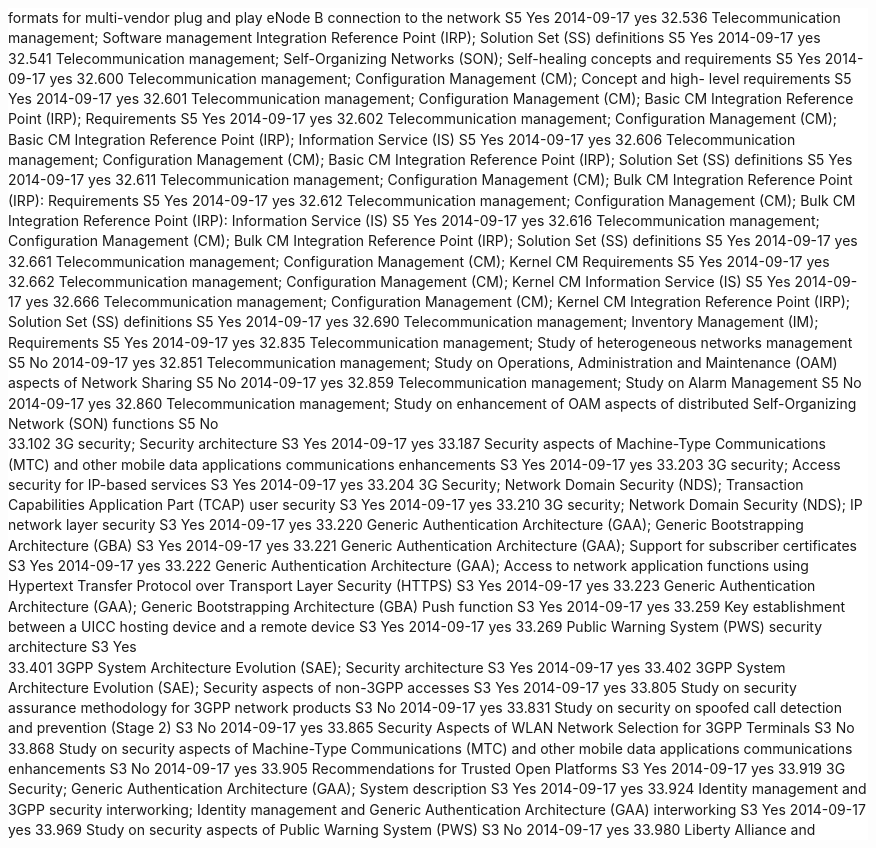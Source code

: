 formats for multi-vendor plug and play eNode B connection to the network S5
Yes 2014-09-17 yes 32.536 Telecommunication management; Software management
Integration Reference Point (IRP); Solution Set (SS) definitions S5 Yes
2014-09-17 yes 32.541 Telecommunication management; Self-Organizing Networks
(SON); Self-healing concepts and requirements S5 Yes 2014-09-17 yes 32.600
Telecommunication management; Configuration Management (CM); Concept and high-
level requirements S5 Yes 2014-09-17 yes 32.601 Telecommunication management;
Configuration Management (CM); Basic CM Integration Reference Point (IRP);
Requirements S5 Yes 2014-09-17 yes 32.602 Telecommunication management;
Configuration Management (CM); Basic CM Integration Reference Point (IRP);
Information Service (IS) S5 Yes 2014-09-17 yes 32.606 Telecommunication
management; Configuration Management (CM); Basic CM Integration Reference
Point (IRP); Solution Set (SS) definitions S5 Yes 2014-09-17 yes 32.611
Telecommunication management; Configuration Management (CM); Bulk CM
Integration Reference Point (IRP): Requirements S5 Yes 2014-09-17 yes 32.612
Telecommunication management; Configuration Management (CM); Bulk CM
Integration Reference Point (IRP): Information Service (IS) S5 Yes 2014-09-17
yes 32.616 Telecommunication management; Configuration Management (CM); Bulk
CM Integration Reference Point (IRP); Solution Set (SS) definitions S5 Yes
2014-09-17 yes 32.661 Telecommunication management; Configuration Management
(CM); Kernel CM Requirements S5 Yes 2014-09-17 yes 32.662 Telecommunication
management; Configuration Management (CM); Kernel CM Information Service (IS)
S5 Yes 2014-09-17 yes 32.666 Telecommunication management; Configuration
Management (CM); Kernel CM Integration Reference Point (IRP); Solution Set
(SS) definitions S5 Yes 2014-09-17 yes 32.690 Telecommunication management;
Inventory Management (IM); Requirements S5 Yes 2014-09-17 yes 32.835
Telecommunication management; Study of heterogeneous networks management S5 No
2014-09-17 yes 32.851 Telecommunication management; Study on Operations,
Administration and Maintenance (OAM) aspects of Network Sharing S5 No
2014-09-17 yes 32.859 Telecommunication management; Study on Alarm Management
S5 No 2014-09-17 yes 32.860 Telecommunication management; Study on enhancement
of OAM aspects of distributed Self-Organizing Network (SON) functions S5 No  
33.102 3G security; Security architecture S3 Yes 2014-09-17 yes 33.187
Security aspects of Machine-Type Communications (MTC) and other mobile data
applications communications enhancements S3 Yes 2014-09-17 yes 33.203 3G
security; Access security for IP-based services S3 Yes 2014-09-17 yes 33.204
3G Security; Network Domain Security (NDS); Transaction Capabilities
Application Part (TCAP) user security S3 Yes 2014-09-17 yes 33.210 3G
security; Network Domain Security (NDS); IP network layer security S3 Yes
2014-09-17 yes 33.220 Generic Authentication Architecture (GAA); Generic
Bootstrapping Architecture (GBA) S3 Yes 2014-09-17 yes 33.221 Generic
Authentication Architecture (GAA); Support for subscriber certificates S3 Yes
2014-09-17 yes 33.222 Generic Authentication Architecture (GAA); Access to
network application functions using Hypertext Transfer Protocol over Transport
Layer Security (HTTPS) S3 Yes 2014-09-17 yes 33.223 Generic Authentication
Architecture (GAA); Generic Bootstrapping Architecture (GBA) Push function S3
Yes 2014-09-17 yes 33.259 Key establishment between a UICC hosting device and
a remote device S3 Yes 2014-09-17 yes 33.269 Public Warning System (PWS)
security architecture S3 Yes  
33.401 3GPP System Architecture Evolution (SAE); Security architecture S3 Yes
2014-09-17 yes 33.402 3GPP System Architecture Evolution (SAE); Security
aspects of non-3GPP accesses S3 Yes 2014-09-17 yes 33.805 Study on security
assurance methodology for 3GPP network products S3 No 2014-09-17 yes 33.831
Study on security on spoofed call detection and prevention (Stage 2) S3 No
2014-09-17 yes 33.865 Security Aspects of WLAN Network Selection for 3GPP
Terminals S3 No  
33.868 Study on security aspects of Machine-Type Communications (MTC) and
other mobile data applications communications enhancements S3 No 2014-09-17
yes 33.905 Recommendations for Trusted Open Platforms S3 Yes 2014-09-17 yes
33.919 3G Security; Generic Authentication Architecture (GAA); System
description S3 Yes 2014-09-17 yes 33.924 Identity management and 3GPP security
interworking; Identity management and Generic Authentication Architecture
(GAA) interworking S3 Yes 2014-09-17 yes 33.969 Study on security aspects of
Public Warning System (PWS) S3 No 2014-09-17 yes 33.980 Liberty Alliance and